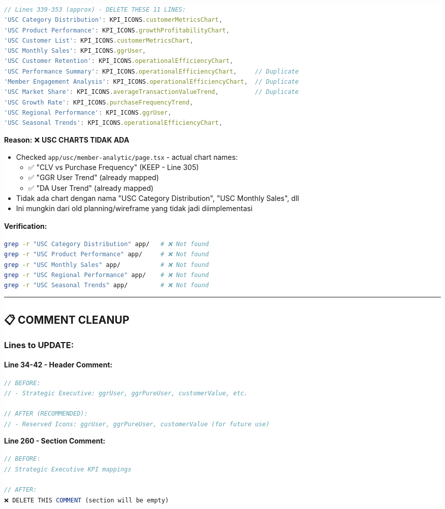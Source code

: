 ```typescript
// Lines 339-353 (approx) - DELETE THESE 11 LINES:
'USC Category Distribution': KPI_ICONS.customerMetricsChart,
'USC Product Performance': KPI_ICONS.growthProfitabilityChart,
'USC Customer List': KPI_ICONS.customerMetricsChart,
'USC Monthly Sales': KPI_ICONS.ggrUser,
'USC Customer Retention': KPI_ICONS.operationalEfficiencyChart,
'USC Performance Summary': KPI_ICONS.operationalEfficiencyChart,     // Duplicate
'Member Engagement Analysis': KPI_ICONS.operationalEfficiencyChart,  // Duplicate
'USC Market Share': KPI_ICONS.averageTransactionValueTrend,          // Duplicate
'USC Growth Rate': KPI_ICONS.purchaseFrequencyTrend,
'USC Regional Performance': KPI_ICONS.ggrUser,
'USC Seasonal Trends': KPI_ICONS.operationalEfficiencyChart,
```

**Reason:** ❌ **USC CHARTS TIDAK ADA**
- Checked `app/usc/member-analytic/page.tsx` - actual chart names:
  - ✅ "CLV vs Purchase Frequency" (KEEP - Line 305)
  - ✅ "GGR User Trend" (already mapped)
  - ✅ "DA User Trend" (already mapped)
- Tidak ada chart dengan nama "USC Category Distribution", "USC Monthly Sales", dll
- Ini mungkin dari old planning/wireframe yang tidak jadi diimplementasi

**Verification:**
```bash
grep -r "USC Category Distribution" app/   # ❌ Not found
grep -r "USC Product Performance" app/     # ❌ Not found
grep -r "USC Monthly Sales" app/           # ❌ Not found
grep -r "USC Regional Performance" app/    # ❌ Not found
grep -r "USC Seasonal Trends" app/         # ❌ Not found
```

---

## 📋 COMMENT CLEANUP

### **Lines to UPDATE:**

**Line 34-42 - Header Comment:**
```typescript
// BEFORE:
// - Strategic Executive: ggrUser, ggrPureUser, customerValue, etc.

// AFTER (RECOMMENDED):
// - Reserved Icons: ggrUser, ggrPureUser, customerValue (for future use)
```

**Line 260 - Section Comment:**
```typescript
// BEFORE:
// Strategic Executive KPI mappings

// AFTER:
❌ DELETE THIS COMMENT (section will be empty)
```
